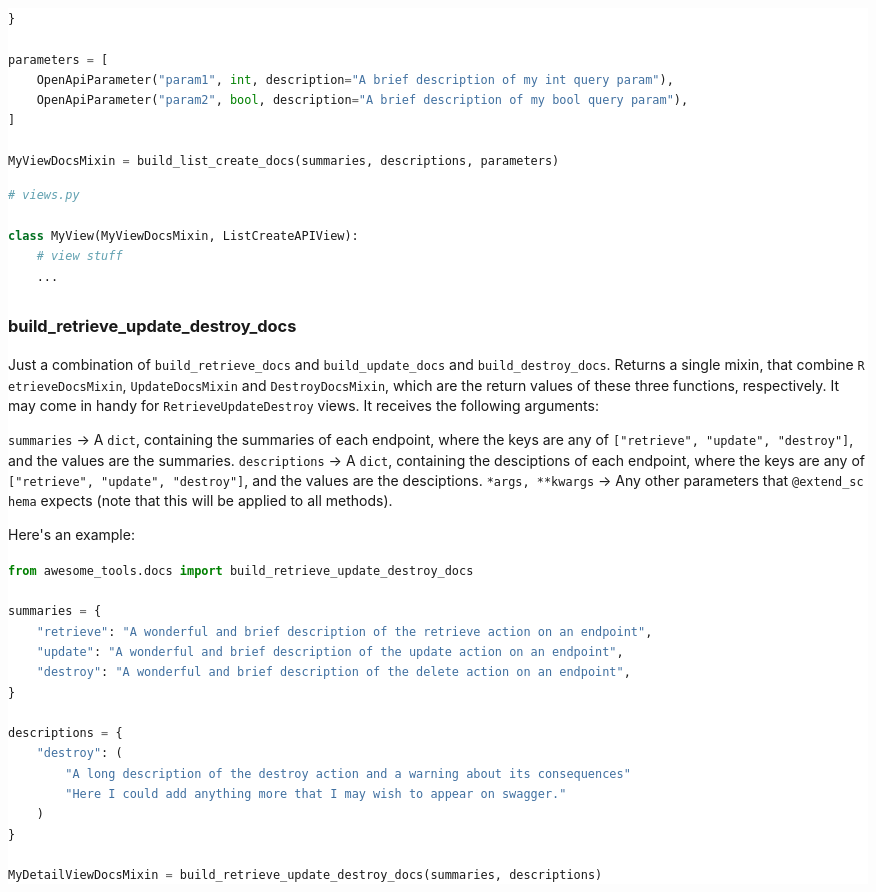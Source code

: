 ```python
}

parameters = [
    OpenApiParameter("param1", int, description="A brief description of my int query param"),
    OpenApiParameter("param2", bool, description="A brief description of my bool query param"),
]

MyViewDocsMixin = build_list_create_docs(summaries, descriptions, parameters)
```

```python
# views.py

class MyView(MyViewDocsMixin, ListCreateAPIView):
    # view stuff
    ...
```

##

### build_retrieve_update_destroy_docs

Just a combination of `build_retrieve_docs` and `build_update_docs` and `build_destroy_docs`. Returns a single
mixin, that combine `RetrieveDocsMixin`, `UpdateDocsMixin` and `DestroyDocsMixin`, which are the return values
of these three functions, respectively. It may come in handy for `RetrieveUpdateDestroy` views. It receives the
following arguments:

`summaries` -> A `dict`, containing the summaries of each endpoint, where the keys are any of `["retrieve", "update", "destroy"]`, 
and the values are the summaries.
`descriptions` -> A `dict`, containing the desciptions of each endpoint, where the keys are any of `["retrieve", "update", "destroy"]`, 
and the values are the desciptions.
`*args, **kwargs` -> Any other parameters that `@extend_schema` expects (note that this will be applied to all methods).

Here's an example:

```python
from awesome_tools.docs import build_retrieve_update_destroy_docs

summaries = {
    "retrieve": "A wonderful and brief description of the retrieve action on an endpoint",
    "update": "A wonderful and brief description of the update action on an endpoint",
    "destroy": "A wonderful and brief description of the delete action on an endpoint",
}

descriptions = {
    "destroy": (
        "A long description of the destroy action and a warning about its consequences"
        "Here I could add anything more that I may wish to appear on swagger."
    )
}

MyDetailViewDocsMixin = build_retrieve_update_destroy_docs(summaries, descriptions)
```
